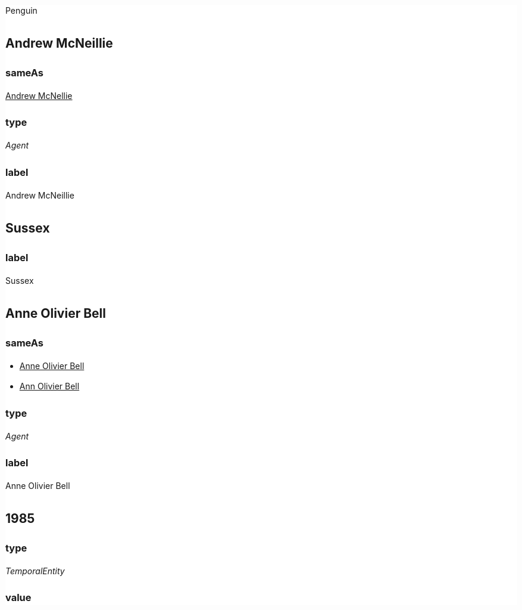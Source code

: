 
Penguin

## Andrew McNeillie

### sameAs


[Andrew McNellie](#Andrew-McNellie)

### type


*Agent*

### label


Andrew McNeillie

## Sussex

### label


Sussex

## Anne Olivier Bell

### sameAs

 - [Anne Olivier Bell](#Anne-Olivier-Bell)

 - [Ann Olivier Bell](#Ann-Olivier-Bell)

### type


*Agent*

### label


Anne Olivier Bell

## 1985

### type


*TemporalEntity*

### value
